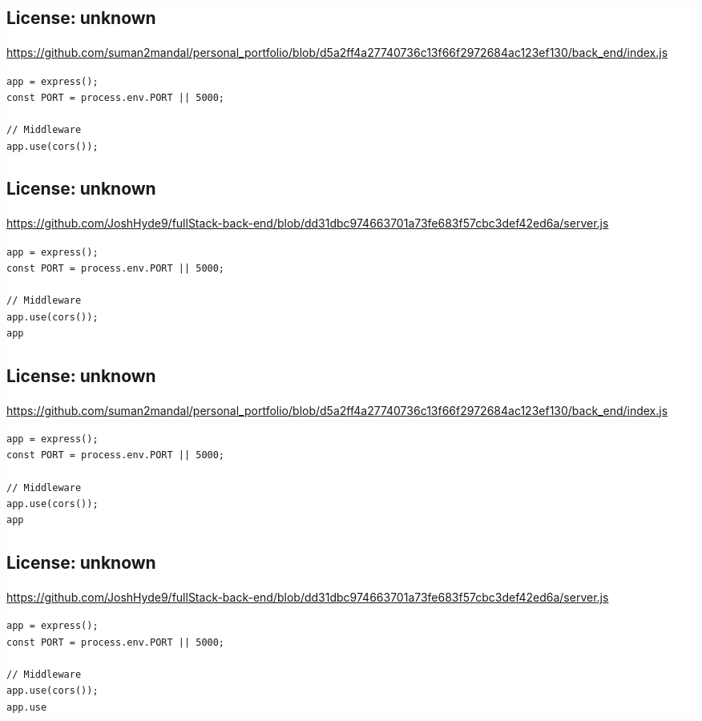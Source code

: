 ## License: unknown
https://github.com/suman2mandal/personal_portfolio/blob/d5a2ff4a27740736c13f66f2972684ac123ef130/back_end/index.js

```
app = express();
const PORT = process.env.PORT || 5000;

// Middleware
app.use(cors());

```


## License: unknown
https://github.com/JoshHyde9/fullStack-back-end/blob/dd31dbc974663701a73fe683f57cbc3def42ed6a/server.js

```
app = express();
const PORT = process.env.PORT || 5000;

// Middleware
app.use(cors());
app
```


## License: unknown
https://github.com/suman2mandal/personal_portfolio/blob/d5a2ff4a27740736c13f66f2972684ac123ef130/back_end/index.js

```
app = express();
const PORT = process.env.PORT || 5000;

// Middleware
app.use(cors());
app
```


## License: unknown
https://github.com/JoshHyde9/fullStack-back-end/blob/dd31dbc974663701a73fe683f57cbc3def42ed6a/server.js

```
app = express();
const PORT = process.env.PORT || 5000;

// Middleware
app.use(cors());
app.use
```
